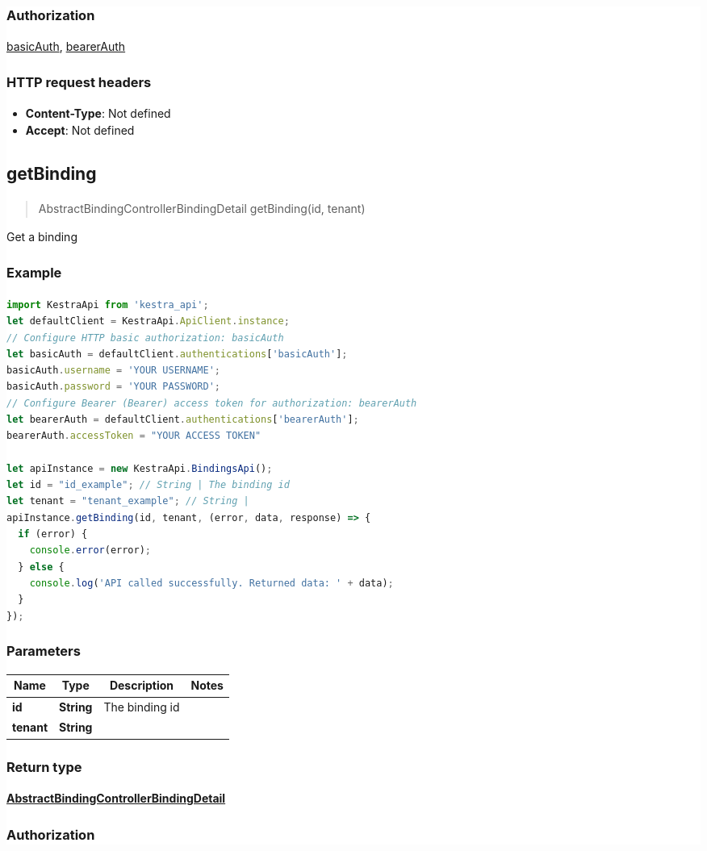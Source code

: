 ### Authorization

[basicAuth](../README.md#basicAuth), [bearerAuth](../README.md#bearerAuth)

### HTTP request headers

- **Content-Type**: Not defined
- **Accept**: Not defined


## getBinding

> AbstractBindingControllerBindingDetail getBinding(id, tenant)

Get a binding

### Example

```javascript
import KestraApi from 'kestra_api';
let defaultClient = KestraApi.ApiClient.instance;
// Configure HTTP basic authorization: basicAuth
let basicAuth = defaultClient.authentications['basicAuth'];
basicAuth.username = 'YOUR USERNAME';
basicAuth.password = 'YOUR PASSWORD';
// Configure Bearer (Bearer) access token for authorization: bearerAuth
let bearerAuth = defaultClient.authentications['bearerAuth'];
bearerAuth.accessToken = "YOUR ACCESS TOKEN"

let apiInstance = new KestraApi.BindingsApi();
let id = "id_example"; // String | The binding id
let tenant = "tenant_example"; // String | 
apiInstance.getBinding(id, tenant, (error, data, response) => {
  if (error) {
    console.error(error);
  } else {
    console.log('API called successfully. Returned data: ' + data);
  }
});
```

### Parameters


Name | Type | Description  | Notes
------------- | ------------- | ------------- | -------------
 **id** | **String**| The binding id | 
 **tenant** | **String**|  | 

### Return type

[**AbstractBindingControllerBindingDetail**](AbstractBindingControllerBindingDetail.md)

### Authorization
